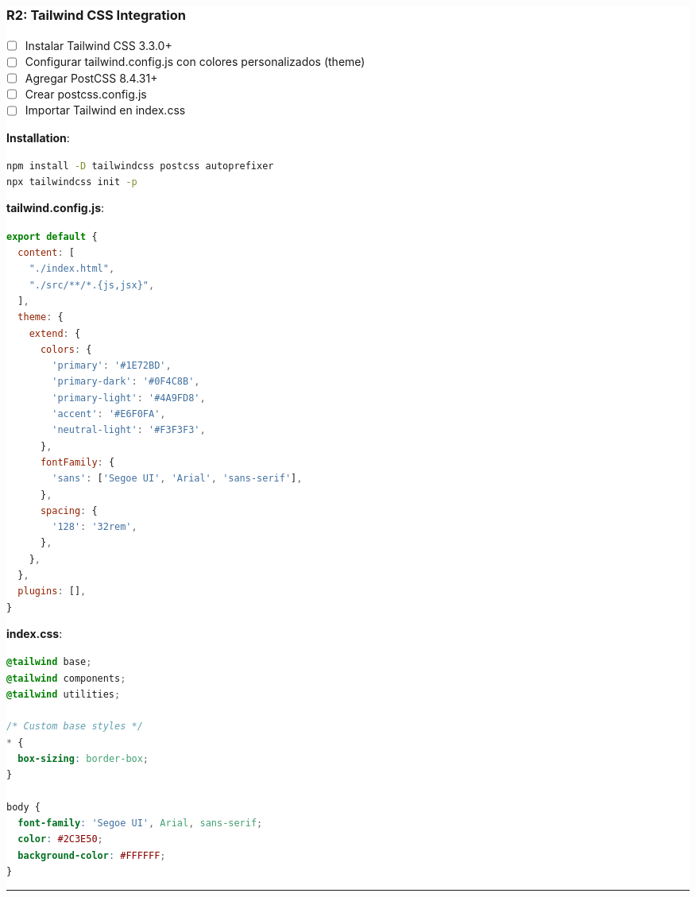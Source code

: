 
### R2: Tailwind CSS Integration
- [ ] Instalar Tailwind CSS 3.3.0+
- [ ] Configurar tailwind.config.js con colores personalizados (theme)
- [ ] Agregar PostCSS 8.4.31+
- [ ] Crear postcss.config.js
- [ ] Importar Tailwind en index.css

**Installation**:
```bash
npm install -D tailwindcss postcss autoprefixer
npx tailwindcss init -p
```

**tailwind.config.js**:
```javascript
export default {
  content: [
    "./index.html",
    "./src/**/*.{js,jsx}",
  ],
  theme: {
    extend: {
      colors: {
        'primary': '#1E72BD',
        'primary-dark': '#0F4C8B',
        'primary-light': '#4A9FD8',
        'accent': '#E6F0FA',
        'neutral-light': '#F3F3F3',
      },
      fontFamily: {
        'sans': ['Segoe UI', 'Arial', 'sans-serif'],
      },
      spacing: {
        '128': '32rem',
      },
    },
  },
  plugins: [],
}
```

**index.css**:
```css
@tailwind base;
@tailwind components;
@tailwind utilities;

/* Custom base styles */
* {
  box-sizing: border-box;
}

body {
  font-family: 'Segoe UI', Arial, sans-serif;
  color: #2C3E50;
  background-color: #FFFFFF;
}
```

---